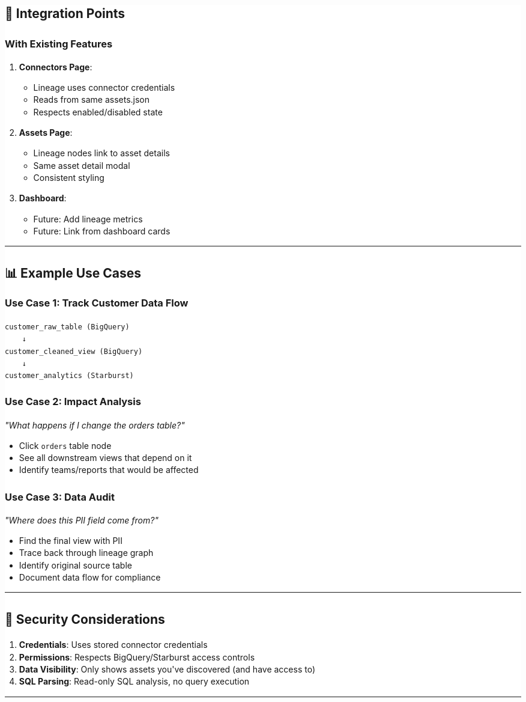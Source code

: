 
## 🤝 Integration Points

### With Existing Features

1. **Connectors Page**:
   - Lineage uses connector credentials
   - Reads from same assets.json
   - Respects enabled/disabled state

2. **Assets Page**:
   - Lineage nodes link to asset details
   - Same asset detail modal
   - Consistent styling

3. **Dashboard**:
   - Future: Add lineage metrics
   - Future: Link from dashboard cards

---

## 📊 Example Use Cases

### Use Case 1: Track Customer Data Flow
```
customer_raw_table (BigQuery)
    ↓
customer_cleaned_view (BigQuery)
    ↓
customer_analytics (Starburst)
```

### Use Case 2: Impact Analysis
*"What happens if I change the orders table?"*
- Click `orders` table node
- See all downstream views that depend on it
- Identify teams/reports that would be affected

### Use Case 3: Data Audit
*"Where does this PII field come from?"*
- Find the final view with PII
- Trace back through lineage graph
- Identify original source table
- Document data flow for compliance

---

## 🔐 Security Considerations

1. **Credentials**: Uses stored connector credentials
2. **Permissions**: Respects BigQuery/Starburst access controls
3. **Data Visibility**: Only shows assets you've discovered (and have access to)
4. **SQL Parsing**: Read-only SQL analysis, no query execution

---